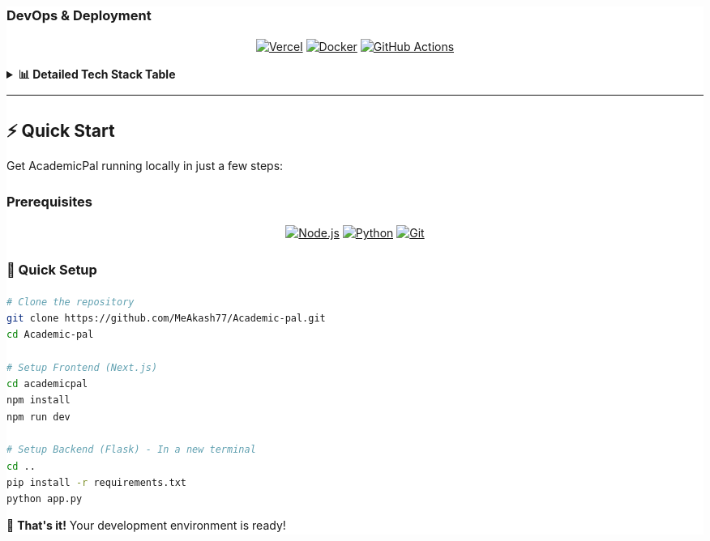</div>

### DevOps & Deployment
<div align="center">

[![Vercel](https://img.shields.io/badge/Vercel-000000?style=for-the-badge&logo=vercel&logoColor=white)](https://vercel.com/)
[![Docker](https://img.shields.io/badge/Docker-2496ED?style=for-the-badge&logo=docker&logoColor=white)](https://docker.com/)
[![GitHub Actions](https://img.shields.io/badge/GitHub_Actions-2088FF?style=for-the-badge&logo=github-actions&logoColor=white)](https://github.com/features/actions)

</div>

<details><summary><strong>📊 Detailed Tech Stack Table</strong></summary></details>

---

## ⚡ Quick Start

Get AcademicPal running locally in just a few steps:

### Prerequisites

<div align="center">

[![Node.js](https://img.shields.io/badge/Node.js-v18+-43853D?style=flat-square&logo=node.js&logoColor=white)](https://nodejs.org/)
[![Python](https://img.shields.io/badge/Python-v3.8+-3776AB?style=flat-square&logo=python&logoColor=white)](https://python.org/)
[![Git](https://img.shields.io/badge/Git-Latest-F05032?style=flat-square&logo=git&logoColor=white)](https://git-scm.com/)

</div>

### 🚀 Quick Setup

```bash
# Clone the repository
git clone https://github.com/MeAkash77/Academic-pal.git
cd Academic-pal

# Setup Frontend (Next.js)
cd academicpal
npm install
npm run dev

# Setup Backend (Flask) - In a new terminal
cd ..
pip install -r requirements.txt
python app.py
```

🎉 **That's it!** Your development environment is ready!
